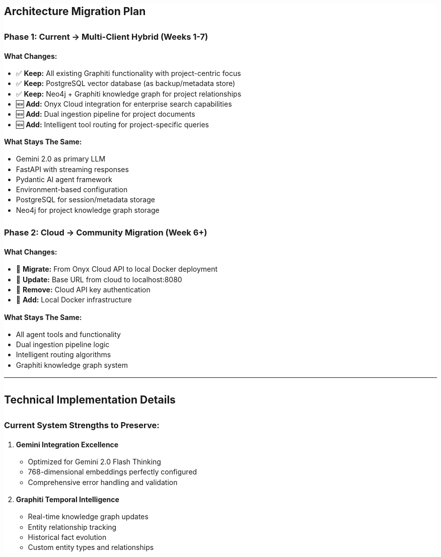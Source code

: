 
## Architecture Migration Plan

### **Phase 1: Current → Multi-Client Hybrid (Weeks 1-7)**

**What Changes:**
- ✅ **Keep:** All existing Graphiti functionality with project-centric focus
- ✅ **Keep:** PostgreSQL vector database (as backup/metadata store)
- ✅ **Keep:** Neo4j + Graphiti knowledge graph for project relationships
- 🆕 **Add:** Onyx Cloud integration for enterprise search capabilities
- 🆕 **Add:** Dual ingestion pipeline for project documents
- 🆕 **Add:** Intelligent tool routing for project-specific queries

**What Stays The Same:**
- Gemini 2.0 as primary LLM
- FastAPI with streaming responses
- Pydantic AI agent framework
- Environment-based configuration
- PostgreSQL for session/metadata storage
- Neo4j for project knowledge graph storage

### **Phase 2: Cloud → Community Migration (Week 6+)**

**What Changes:**
- 🔄 **Migrate:** From Onyx Cloud API to local Docker deployment
- 🔄 **Update:** Base URL from cloud to localhost:8080
- 🔄 **Remove:** Cloud API key authentication
- 🔄 **Add:** Local Docker infrastructure

**What Stays The Same:**
- All agent tools and functionality
- Dual ingestion pipeline logic
- Intelligent routing algorithms
- Graphiti knowledge graph system

---

## Technical Implementation Details

### **Current System Strengths to Preserve:**

1. **Gemini Integration Excellence**
   - Optimized for Gemini 2.0 Flash Thinking
   - 768-dimensional embeddings perfectly configured
   - Comprehensive error handling and validation

2. **Graphiti Temporal Intelligence**
   - Real-time knowledge graph updates
   - Entity relationship tracking
   - Historical fact evolution
   - Custom entity types and relationships
